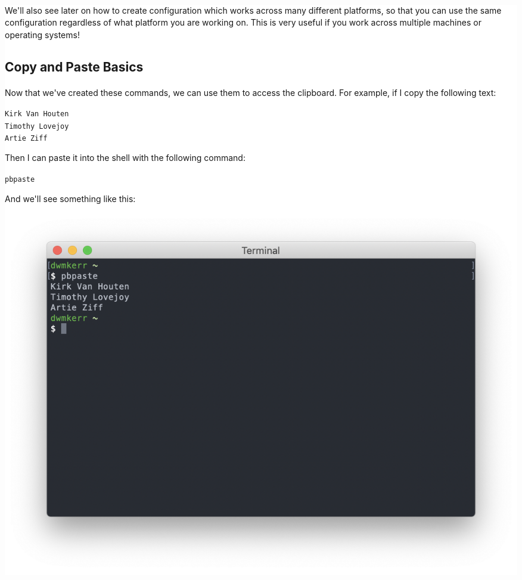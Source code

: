We'll also see later on how to create configuration which works across many different platforms, so that you can use the same configuration regardless of what platform you are working on. This is very useful if you work across multiple machines or operating systems!

## Copy and Paste Basics

Now that we've created these commands, we can use them to access the clipboard. For example, if I copy the following text:

```
Kirk Van Houten
Timothy Lovejoy
Artie Ziff
```

Then I can paste it into the shell with the following command:

```sh
pbpaste
```

And we'll see something like this:

![Screenshot: pbpaste in action](./images/pbpaste.png)
